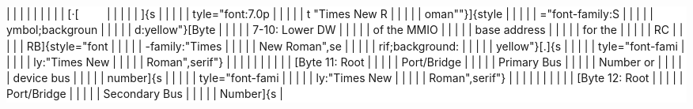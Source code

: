 |                 |                 |                 |                 |
|                 |                 |                 | [·[             |
|                 |                 |                 | ]{s             |
|                 |                 |                 | tyle="font:7.0p |
|                 |                 |                 | t \"Times New R |
|                 |                 |                 | oman\""}]{style |
|                 |                 |                 | ="font-family:S |
|                 |                 |                 | ymbol;backgroun |
|                 |                 |                 | d:yellow"}[Byte |
|                 |                 |                 | 7-10: Lower DW  |
|                 |                 |                 | of the MMIO     |
|                 |                 |                 | base address    |
|                 |                 |                 | for the         |
|                 |                 |                 | RC              |
|                 |                 |                 | RB]{style="font |
|                 |                 |                 | -family:\"Times |
|                 |                 |                 |  New Roman\",se |
|                 |                 |                 | rif;background: |
|                 |                 |                 |   yellow"}[.]{s |
|                 |                 |                 | tyle="font-fami |
|                 |                 |                 | ly:\"Times New  |
|                 |                 |                 | Roman\",serif"} |
|                 |                 |                 |                 |
|                 |                 |                 | [Byte 11: Root  |
|                 |                 |                 | Port/Bridge     |
|                 |                 |                 | Primary Bus     |
|                 |                 |                 | Number or       |
|                 |                 |                 | device bus      |
|                 |                 |                 | number]{s       |
|                 |                 |                 | tyle="font-fami |
|                 |                 |                 | ly:\"Times New  |
|                 |                 |                 | Roman\",serif"} |
|                 |                 |                 |                 |
|                 |                 |                 | [Byte 12: Root  |
|                 |                 |                 | Port/Bridge     |
|                 |                 |                 | Secondary Bus   |
|                 |                 |                 | Number]{s       |